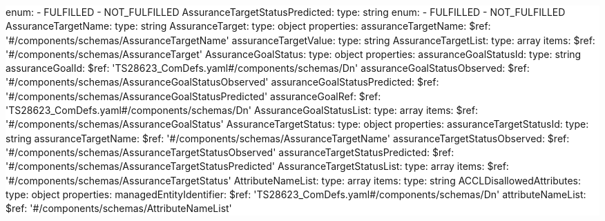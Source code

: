enum:
\- FULFILLED
\- NOT_FULFILLED
AssuranceTargetStatusPredicted:
type: string
enum:
\- FULFILLED
\- NOT_FULFILLED
AssuranceTargetName:
type: string
AssuranceTarget:
type: object
properties:
assuranceTargetName:
\$ref: \'#/components/schemas/AssuranceTargetName\'
assuranceTargetValue:
type: string
AssuranceTargetList:
type: array
items:
\$ref: \'#/components/schemas/AssuranceTarget\'
AssuranceGoalStatus:
type: object
properties:
assuranceGoalStatusId:
type: string
assuranceGoalId:
\$ref: \'TS28623_ComDefs.yaml#/components/schemas/Dn\'
assuranceGoalStatusObserved:
\$ref: \'#/components/schemas/AssuranceGoalStatusObserved\'
assuranceGoalStatusPredicted:
\$ref: \'#/components/schemas/AssuranceGoalStatusPredicted\'
assuranceGoalRef:
\$ref: \'TS28623_ComDefs.yaml#/components/schemas/Dn\'
AssuranceGoalStatusList:
type: array
items:
\$ref: \'#/components/schemas/AssuranceGoalStatus\'
AssuranceTargetStatus:
type: object
properties:
assuranceTargetStatusId:
type: string
assuranceTargetName:
\$ref: \'#/components/schemas/AssuranceTargetName\'
assuranceTargetStatusObserved:
\$ref: \'#/components/schemas/AssuranceTargetStatusObserved\'
assuranceTargetStatusPredicted:
\$ref: \'#/components/schemas/AssuranceTargetStatusPredicted\'
AssuranceTargetStatusList:
type: array
items:
\$ref: \'#/components/schemas/AssuranceTargetStatus\'
AttributeNameList:
type: array
items:
type: string
ACCLDisallowedAttributes:
type: object
properties:
managedEntityIdentifier:
\$ref: \'TS28623_ComDefs.yaml#/components/schemas/Dn\'
attributeNameList:
\$ref: \'#/components/schemas/AttributeNameList\'